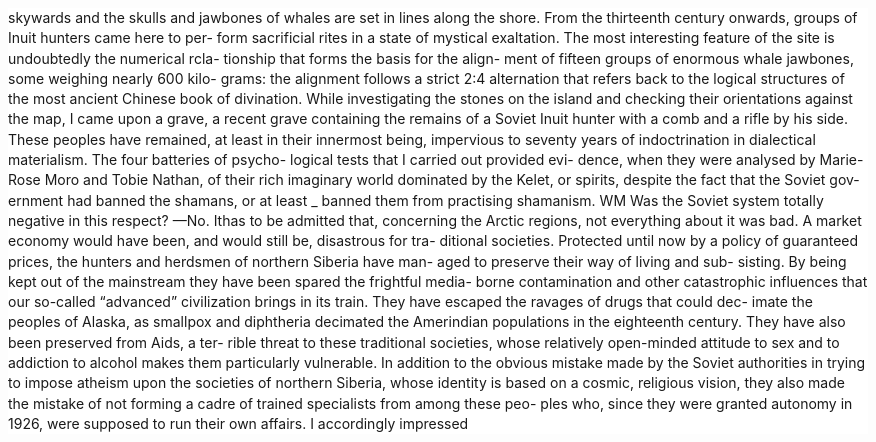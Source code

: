 skywards and the skulls and jawbones of 
whales are set in lines along the shore. 
From the thirteenth century onwards, 
groups of Inuit hunters came here to per- 
form sacrificial rites in a state of mystical 
exaltation. The most interesting feature of 
the site is undoubtedly the numerical rcla- 
tionship that forms the basis for the align- 
ment of fifteen groups of enormous whale 
jawbones, some weighing nearly 600 kilo- 
grams: the alignment follows a strict 2:4 
alternation that refers back to the logical 
structures of the most ancient Chinese book 
of divination. 
While investigating the stones on the 
island and checking their orientations 
against the map, I came upon a grave, a 
recent grave containing the remains of a 
Soviet Inuit hunter with a comb and a rifle 
by his side. These peoples have remained, at 
least in their innermost being, impervious to 
seventy years of indoctrination in dialectical 
materialism. The four batteries of psycho- 
logical tests that I carried out provided evi- 
dence, when they were analysed by Marie- 
Rose Moro and Tobie Nathan, of their rich 
imaginary world dominated by the Kelet, or 
spirits, despite the fact that the Soviet gov- 
ernment had banned the shamans, or at least 
_ banned them from practising shamanism. 
WM Was the Soviet system totally negative in 
this respect? 
—No. Ithas to be admitted that, concerning 
the Arctic regions, not everything about it 
was bad. A market economy would have 
been, and would still be, disastrous for tra- 
ditional societies. Protected until now by a 
policy of guaranteed prices, the hunters and 
herdsmen of northern Siberia have man- 
aged to preserve their way of living and sub- 
sisting. By being kept out of the mainstream 
they have been spared the frightful media- 
borne contamination and other catastrophic 
influences that our so-called “advanced” 
civilization brings in its train. They have 
escaped the ravages of drugs that could dec- 
imate the peoples of Alaska, as smallpox 
and diphtheria decimated the Amerindian 
populations in the eighteenth century. They 
have also been preserved from Aids, a ter- 
rible threat to these traditional societies, 
whose relatively open-minded attitude to 
sex and to addiction to alcohol makes them 
particularly vulnerable. 
In addition to the obvious mistake 
made by the Soviet authorities in trying to 
impose atheism upon the societies of 
northern Siberia, whose identity is based 
on a cosmic, religious vision, they also 
made the mistake of not forming a cadre of 
trained specialists from among these peo- 
ples who, since they were granted 
autonomy in 1926, were supposed to run 
their own affairs. I accordingly impressed 